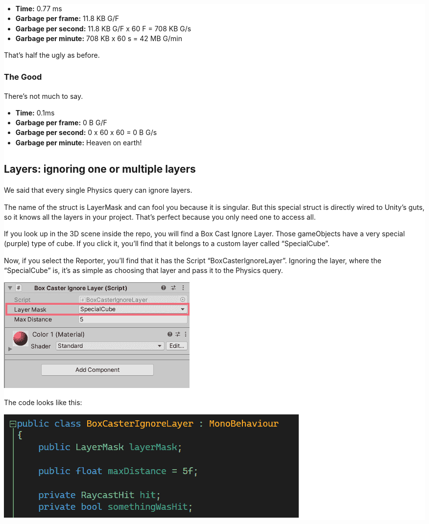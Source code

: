 *   **Time:** 0.77 ms
*   **Garbage per frame:** 11.8 KB G/F
*   **Garbage per second:** 11.8 KB G/F x 60 F = 708 KB G/s
*   **Garbage per minute:** 708 KB x 60 s = 42 MB G/min

That’s half the ugly as before.

### The Good

There’s not much to say.

*   **Time:** 0.1ms
*   **Garbage per frame:** 0 B G/F
*   **Garbage per second:** 0 x 60 x 60 = 0 B G/s
*   **Garbage per minute:** Heaven on earth!

## Layers: ignoring one or multiple layers

We said that every single Physics query can ignore layers.

The name of the struct is LayerMask and can fool you because it is singular. But this special struct is directly wired to Unity’s guts, so it knows all the layers in your project. That’s perfect because you only need one to access all.

If you look up in the 3D scene inside the repo, you will find a Box Cast Ignore Layer. Those gameObjects have a very special (purple) type of cube. If you click it, you’ll find that it belongs to a custom layer called “SpecialCube”.

Now, if you select the Reporter, you’ll find that it has the Script “BoxCasterIgnoreLayer”. Ignoring the layer, where the “SpecialCube” is, it’s as simple as choosing that layer and pass it to the Physics query.

![Box Caster Ignore Layer](img/537ed1c64eacc7455ad6ea14c1634d59.png)

The code looks like this:

![Box Caster Ignore Layer Code](img/6defc203d8572fc638ad678fe9c596c0.png)
